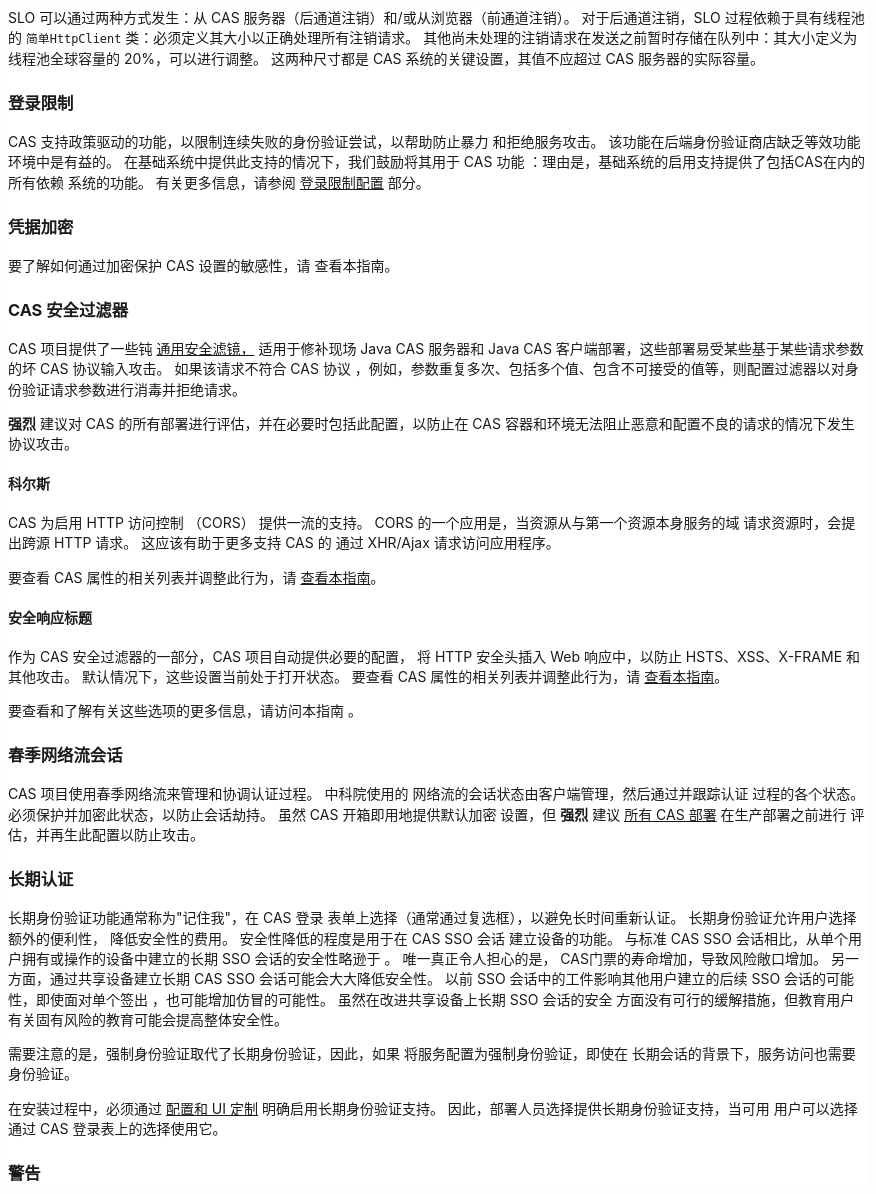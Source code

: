 SLO 可以通过两种方式发生：从 CAS 服务器（后通道注销）和/或从浏览器（前通道注销）。 对于后通道注销，SLO 过程依赖于具有线程池的 `简单HttpClient` 类：必须定义其大小以正确处理所有注销请求。 其他尚未处理的注销请求在发送之前暂时存储在队列中：其大小定义为线程池全球容量的 20%，可以进行调整。 这两种尺寸都是 CAS 系统的关键设置，其值不应超过 CAS 服务器的实际容量。


### 登录限制

CAS 支持政策驱动的功能，以限制连续失败的身份验证尝试，以帮助防止暴力 和拒绝服务攻击。 该功能在后端身份验证商店缺乏等效功能 环境中是有益的。 在基础系统中提供此支持的情况下，我们鼓励将其用于 CAS 功能 ：理由是，基础系统的启用支持提供了包括CAS在内的所有依赖 系统的功能。 有关更多信息，请参阅 [登录限制配置](../installation/Configuring-Authentication-Components.html#login-throttling) 部分。

### 凭据加密

要了解如何通过加密保护 CAS 设置的敏感性，请 [](../configuration/Configuration-Properties-Security.html)查看本指南。

### CAS 安全过滤器

CAS 项目提供了一些钝 [通用安全滤镜，][cas-sec-filter] 适用于修补现场 Java CAS 服务器和 Java CAS 客户端部署，这些部署易受某些基于某些请求参数的坏 CAS 协议输入攻击。 如果该请求不符合 CAS 协议 ，例如，参数重复多次、包括多个值、包含不可接受的值等，则配置过滤器以对身份验证请求参数进行消毒并拒绝请求。

**强烈** 建议对 CAS 的所有部署进行评估，并在必要时包括此配置，以防止在 CAS 容器和环境无法阻止恶意和配置不良的请求的情况下发生 协议攻击。

#### 科尔斯

CAS 为启用 HTTP 访问控制 （CORS） 提供一流的支持。 CORS 的一个应用是，当资源从与第一个资源本身服务的域 请求资源时，会提出跨源 HTTP 请求。 这应该有助于更多支持 CAS 的 通过 XHR/Ajax 请求访问应用程序。

要查看 CAS 属性的相关列表并调整此行为，请 [查看本指南](../configuration/Configuration-Properties.html#http-web-requests)。

#### 安全响应标题

作为 CAS 安全过滤器的一部分，CAS 项目自动提供必要的配置， 将 HTTP 安全头插入 Web 响应中，以防止 HSTS、XSS、X-FRAME 和其他攻击。 默认情况下，这些设置当前处于打开状态。 要查看 CAS 属性的相关列表并调整此行为，请 [查看本指南](../configuration/Configuration-Properties.html#http-web-requests)。

要查看和了解有关这些选项的更多信息，请访问本指南 [][cas-sec-filter]。

### 春季网络流会话

CAS 项目使用春季网络流来管理和协调认证过程。 中科院使用的 网络流的会话状态由客户端管理，然后通过并跟踪认证 过程的各个状态。 必须保护并加密此状态，以防止会话劫持。 虽然 CAS 开箱即用地提供默认加密 设置，但 **强烈** 建议 [所有 CAS 部署](../webflow/Webflow-Customization.html) 在生产部署之前进行 评估，并再生此配置以防止攻击。

### 长期认证

长期身份验证功能通常称为"记住我"，在 CAS 登录 表单上选择（通常通过复选框），以避免长时间重新认证。 长期身份验证允许用户选择额外的便利性， 降低安全性的费用。 安全性降低的程度是用于在 CAS SSO 会话 建立设备的功能。 与标准 CAS SSO 会话相比，从单个用户拥有或操作的设备中建立的长期 SSO 会话的安全性略逊于 。 唯一真正令人担心的是， CAS门票的寿命增加，导致风险敞口增加。 另一方面，通过共享设备建立长期 CAS SSO 会话可能会大大降低安全性。 以前 SSO 会话中的工件影响其他用户建立的后续 SSO 会话的可能性，即使面对单个签出 ，也可能增加仿冒的可能性。 虽然在改进共享设备上长期 SSO 会话的安全 方面没有可行的缓解措施，但教育用户有关固有风险的教育可能会提高整体安全性。

需要注意的是，强制身份验证取代了长期身份验证，因此，如果 将服务配置为强制身份验证，即使在 长期会话的背景下，服务访问也需要身份验证。

在安装过程中，必须通过 [配置和 UI 定制](../installation/Configuring-Authentication-Components.html#long-term-authentication) 明确启用长期身份验证支持。 因此，部署人员选择提供长期身份验证支持，当可用 用户可以选择通过 CAS 登录表上的选择使用它。


### 警告


[cas-sec-filter]: https://github.com/apereo/cas-server-security-filter
[cas-sec-filter]: https://github.com/apereo/cas-server-security-filter
[cas-sec-filter]: https://github.com/apereo/cas-server-security-filter